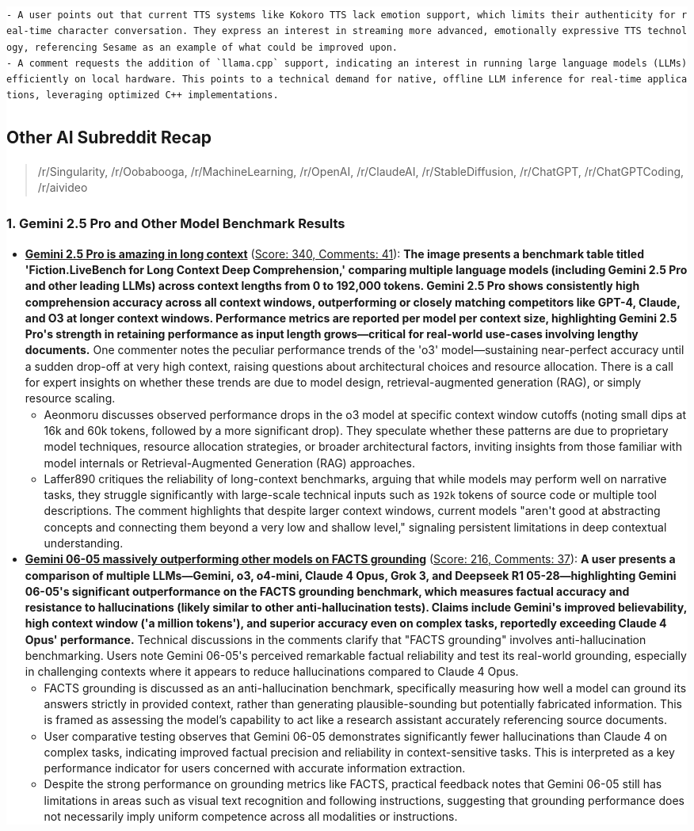     - A user points out that current TTS systems like Kokoro TTS lack emotion support, which limits their authenticity for real-time character conversation. They express an interest in streaming more advanced, emotionally expressive TTS technology, referencing Sesame as an example of what could be improved upon.
    - A comment requests the addition of `llama.cpp` support, indicating an interest in running large language models (LLMs) efficiently on local hardware. This points to a technical demand for native, offline LLM inference for real-time applications, leveraging optimized C++ implementations.

## Other AI Subreddit Recap

> /r/Singularity, /r/Oobabooga, /r/MachineLearning, /r/OpenAI, /r/ClaudeAI, /r/StableDiffusion, /r/ChatGPT, /r/ChatGPTCoding, /r/aivideo
> 

### 1. Gemini 2.5 Pro and Other Model Benchmark Results

- [**Gemini 2.5 Pro is amazing in long context**](https://i.redd.it/iaa33flmm65f1.png) ([Score: 340, Comments: 41](https://www.reddit.com/r/singularity/comments/1l4c50z/gemini_25_pro_is_amazing_in_long_context/)): **The image presents a benchmark table titled 'Fiction.LiveBench for Long Context Deep Comprehension,' comparing multiple language models (including Gemini 2.5 Pro and other leading LLMs) across context lengths from 0 to 192,000 tokens. Gemini 2.5 Pro shows consistently high comprehension accuracy across all context windows, outperforming or closely matching competitors like GPT-4, Claude, and O3 at longer context windows. Performance metrics are reported per model per context size, highlighting Gemini 2.5 Pro's strength in retaining performance as input length grows—critical for real-world use-cases involving lengthy documents.** One commenter notes the peculiar performance trends of the 'o3' model—sustaining near-perfect accuracy until a sudden drop-off at very high context, raising questions about architectural choices and resource allocation. There is a call for expert insights on whether these trends are due to model design, retrieval-augmented generation (RAG), or simply resource scaling.
    - Aeonmoru discusses observed performance drops in the o3 model at specific context window cutoffs (noting small dips at 16k and 60k tokens, followed by a more significant drop). They speculate whether these patterns are due to proprietary model techniques, resource allocation strategies, or broader architectural factors, inviting insights from those familiar with model internals or Retrieval-Augmented Generation (RAG) approaches.
    - Laffer890 critiques the reliability of long-context benchmarks, arguing that while models may perform well on narrative tasks, they struggle significantly with large-scale technical inputs such as `192k` tokens of source code or multiple tool descriptions. The comment highlights that despite larger context windows, current models "aren't good at abstracting concepts and connecting them beyond a very low and shallow level," signaling persistent limitations in deep contextual understanding.
- [**Gemini 06-05 massively outperforming other models on FACTS grounding**](https://www.reddit.com/r/singularity/comments/1l4fki3/gemini_0605_massively_outperforming_other_models/) ([Score: 216, Comments: 37](https://www.reddit.com/r/singularity/comments/1l4fki3/gemini_0605_massively_outperforming_other_models/)): **A user presents a comparison of multiple LLMs—Gemini, o3, o4-mini, Claude 4 Opus, Grok 3, and Deepseek R1 05-28—highlighting Gemini 06-05's significant outperformance on the FACTS grounding benchmark, which measures factual accuracy and resistance to hallucinations (likely similar to other anti-hallucination tests). Claims include Gemini's improved believability, high context window ('a million tokens'), and superior accuracy even on complex tasks, reportedly exceeding Claude 4 Opus' performance.** Technical discussions in the comments clarify that "FACTS grounding" involves anti-hallucination benchmarking. Users note Gemini 06-05's perceived remarkable factual reliability and test its real-world grounding, especially in challenging contexts where it appears to reduce hallucinations compared to Claude 4 Opus.
    - FACTS grounding is discussed as an anti-hallucination benchmark, specifically measuring how well a model can ground its answers strictly in provided context, rather than generating plausible-sounding but potentially fabricated information. This is framed as assessing the model’s capability to act like a research assistant accurately referencing source documents.
    - User comparative testing observes that Gemini 06-05 demonstrates significantly fewer hallucinations than Claude 4 on complex tasks, indicating improved factual precision and reliability in context-sensitive tasks. This is interpreted as a key performance indicator for users concerned with accurate information extraction.
    - Despite the strong performance on grounding metrics like FACTS, practical feedback notes that Gemini 06-05 still has limitations in areas such as visual text recognition and following instructions, suggesting that grounding performance does not necessarily imply uniform competence across all modalities or instructions.